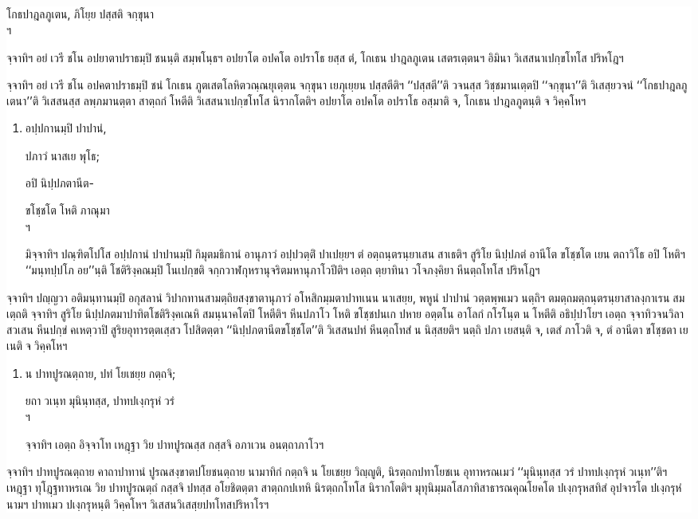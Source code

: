 โกธปาฎลภูเตน, ภิโยฺย ปสฺสติ จกฺขุนา  
ฯ  
</li>
  
<p> จฺจาทิฯ  อยํ เวรี ชโน อปยาตาปราธมฺปิ ชนนฺติ สมฺพโนฺธฯ อปยาโต อปคโต อปราโธ ยสฺส ตํ, โกเธน ปาฎลภูเตน เสตรเตฺตนฯ อิมินา วิเสสนาเปกฺขโทโส ปริหโฎฯ
</ol></p>


<p> จฺจาทิฯ อยํ เวรี ชโน  อปคตาปราธมฺปิ ชนํ  โกเธน ภูตเสตโลหิตวณฺณยุเตฺตน จกฺขุนา  เยภุเยฺยน ปสฺสตีติฯ ‘‘ปสฺสตี’’ติ วจนสฺส วิชฺชมานเตฺตปิ ‘‘จกฺขุนา’’ติ วิเสสฺยวจนํ ‘‘โกธปาฎลภูเตนา’’ติ วิเสสนสฺส ลพฺภมานตฺตา สาตฺถกํ โหตีติ วิเสสนาเปกฺขโทโส นิรากโตติฯ อปยาโต อปคโต อปราโธ อสฺมาติ จ, โกเธน ปาฎลภูตนฺติ จ วิคฺคโหฯ</p>

</p>


<ol>
<li>
  
อปฺปกานมฺปิ ปาปานํ,  
  
ปภาวํ นาสเย พุโธ;  
  
อปิ นิปฺปภตานีต-  
  
ขโชฺชโต โหติ ภาณุมา  
ฯ  
</li>
  
<p> มิจฺจาทิฯ  ปณฺฑิตโปโส อปฺปกานํ ปาปานมฺปิ กิมุตมธิกานํ  อานุภาวํ  อปฺปวตฺติํ ปาเปยฺยฯ ตํ อตฺถนฺตรนฺยาเสน สาเธติฯ  สูริโย นิปฺปภตํ อานีโต ขโชฺชโต เยน ตถาวิโธ อปิ โหติฯ ‘‘มนฺทปฺปโภ อย’’นฺติ โชติริงฺคณมฺปิ โนเปกฺขติ จกฺกวาฬกุหรานุจริตมหานุภาโวปีติฯ เอตฺถ ตฺยาทินา วโจภงฺคิยา หีนตฺถโทโส ปริหโฎฯ
</ol></p>


<p> จฺจาทิฯ  ปญฺญวา  อติมนฺทานมฺปิ  อกุสลานํ  วิปากทานสามตฺถิยสงฺขาตานุภาวํ  อโหสิกมฺมตาปาทเนน นาเสยฺย,  พหูนํ ปาปานํ วตฺตพฺพเมว นตฺถิฯ ตมตฺถมตฺถนฺตรนฺยาสาลงฺกาเรน สมเตฺถติ จฺจาทิฯ  สูริโย  นิปฺปภตมาปาทิตโชติริงฺคเณหิ สมนฺนาคโตปิ โหตีติฯ หีนปภาโว โหติ ขโชฺชปนเก ปหาย อตฺตโน อาโลกํ กโรโนฺต น โหตีติ อธิปฺปาโยฯ เอตฺถ จฺจาทิวจนวิลาสวเสน หีนปกฺขํ คเหตฺวาปิ สูริยอุทารตฺตเสฺสว โปสิตตฺตา ‘‘นิปฺปภตานีตขโชฺชโต’’ติ วิเสสนปทํ หีนตฺถโทสํ น นิสฺสยติฯ นตฺถิ ปภา เยสนฺติ จ, เตสํ ภาโวติ จ, ตํ อานีตา ขโชฺชตา เยเนติ จ วิคฺคโหฯ</p>

</p>


<ol>
<li>
  
น ปาทปูรณตฺถาย, ปทํ โยเชยฺย กตฺถจิ;  
  
ยถา วเนฺท มุนินฺทสฺส, ปาทปเงฺกรุหํ วรํ  
ฯ  
</li>
  
<p> จฺจาทิฯ เอตฺถ อิจฺจาโท เหฎฺฐา วิย ปาทปูรณสฺส กสฺสจิ อภาเวน อนตฺถาภาโวฯ
</ol></p>


<p> จฺจาทิฯ ปาทปูรณตฺถาย คาถาปาทานํ ปูรณสงฺขาตปโยชนตฺถาย  นามาทิกํ กตฺถจิ น โยเชยฺย วิญฺญูติ,  นิรตฺถกปทาโยชเน อุทาหรณเมวํ ‘‘มุนินฺทสฺส วรํ ปาทปเงฺกรุหํ วเนฺท’’ติฯ เหฎฺฐา ทุโฎฺฐทาหรเณ วิย ปาทปูรณตฺถํ กสฺสจิ ปทสฺส อโยชิตตฺตา สาตฺถกปเทหิ นิรตฺถกโทโส นิรากโตติฯ มุทุนิมฺมลโสภาทิสาธารณคุณโยคโต ปเงฺกรุหสทิสํ อุปจารโต ปเงฺกรุหํ นามฯ ปาทเมว ปเงฺกรุหนฺติ วิคฺคโหฯ วิเสสนวิเสสฺยปทโทสปริหาโรฯ</p>
